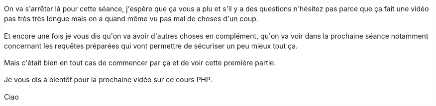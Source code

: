 On va s'arrêter là pour cette séance, j'espère que ça vous a plu et s'il y a des questions n'hésitez pas parce que ça fait une vidéo pas très très longue mais on a quand même vu pas mal de choses d'un coup. 

Et encore une fois je vous dis qu'on va avoir d'autres choses en complément, qu'on va voir dans la prochaine séance notamment concernant les requêtes préparées qui vont permettre de sécuriser un peu mieux tout ça. 

Mais c'était bien en tout cas de commencer par ça et de voir cette première partie. 

Je vous dis à bientôt pour la prochaine vidéo sur ce cours PHP. 

Ciao